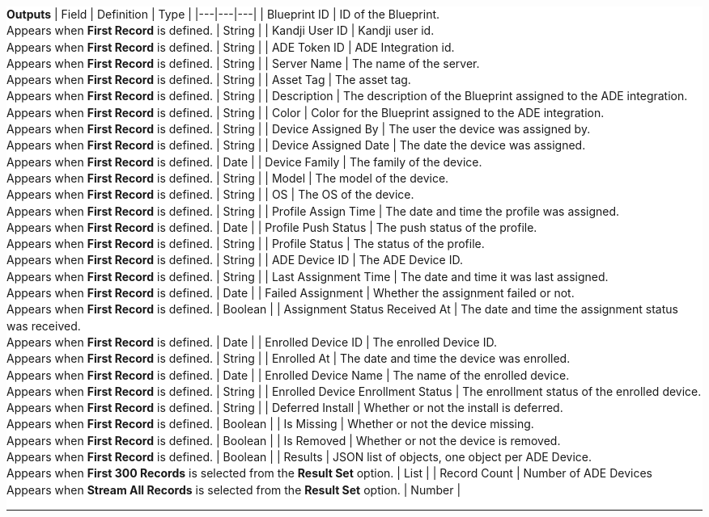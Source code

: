 **Outputs**
| Field | Definition | Type |
|---|---|---|
| Blueprint ID | ID of the Blueprint. <br>Appears when **First Record** is defined. | String |
| Kandji User ID | Kandji user id. <br>Appears when **First Record** is defined. | String |
| ADE Token ID | ADE Integration id. <br>Appears when **First Record** is defined. | String |
| Server Name | The name of the server. <br>Appears when **First Record** is defined. | String |
| Asset Tag | The asset tag. <br>Appears when **First Record** is defined. | String |
| Description | The description of the Blueprint assigned to the ADE integration. <br>Appears when **First Record** is defined. | String |
| Color | Color for the Blueprint assigned to the ADE integration. <br>Appears when **First Record** is defined. | String |
| Device Assigned By | The user the device was assigned by. <br>Appears when **First Record** is defined. | String |
| Device Assigned Date | The date the device was assigned. <br>Appears when **First Record** is defined. | Date |
| Device Family | The family of the device. <br>Appears when **First Record** is defined. | String |
| Model | The model of the device. <br>Appears when **First Record** is defined. | String |
| OS | The OS of the device. <br>Appears when **First Record** is defined. | String |
| Profile Assign Time | The date and time the profile was assigned. <br>Appears when **First Record** is defined. | Date |
| Profile Push Status | The push status of the profile. <br>Appears when **First Record** is defined. | String |
| Profile Status | The status of the profile. <br>Appears when **First Record** is defined. | String |
| ADE Device ID | The ADE Device ID. <br>Appears when **First Record** is defined. | String |
| Last Assignment Time | The date and time it was last assigned. <br>Appears when **First Record** is defined. | Date |
| Failed Assignment | Whether the assignment failed or not. <br>Appears when **First Record** is defined. | Boolean |
| Assignment Status Received At | The date and time the assignment status was received. <br>Appears when **First Record** is defined. | Date |
| Enrolled Device ID | The enrolled Device ID. <br>Appears when **First Record** is defined. | String |
| Enrolled At | The date and time the device was enrolled. <br>Appears when **First Record** is defined. | Date |
| Enrolled Device Name | The name of the enrolled device. <br>Appears when **First Record** is defined. | String |
| Enrolled Device Enrollment Status | The enrollment status of the enrolled device. <br>Appears when **First Record** is defined. | String |
| Deferred Install | Whether or not the install is deferred. <br>Appears when **First Record** is defined. | Boolean |
| Is Missing | Whether or not the device missing. <br>Appears when **First Record** is defined. | Boolean |
| Is Removed | Whether or not the device is removed. <br>Appears when **First Record** is defined. | Boolean |
| Results | JSON list of objects, one object per ADE Device.<br>Appears when **First 300 Records** is selected from the **Result Set** option. | List |
| Record Count | Number of ADE Devices<br>Appears when **Stream All Records** is selected from the **Result Set** option. | Number |

---